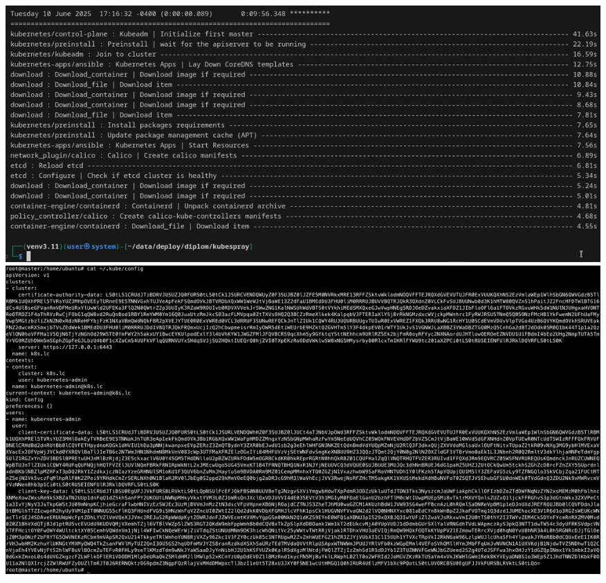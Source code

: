 ![k8s1](https://github.com/rbudarin/devops-diplom-yandexcloud/blob/main/screen/k8s1.png)
![kube_config](https://github.com/rbudarin/devops-diplom-yandexcloud/blob/main/screen/kube_config.png)